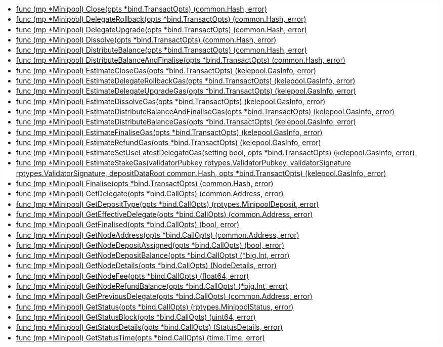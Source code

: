   - [func (mp *Minipool) Close(opts *bind.TransactOpts) (common.Hash, error)](<#func-minipool-close>)
  - [func (mp *Minipool) DelegateRollback(opts *bind.TransactOpts) (common.Hash, error)](<#func-minipool-delegaterollback>)
  - [func (mp *Minipool) DelegateUpgrade(opts *bind.TransactOpts) (common.Hash, error)](<#func-minipool-delegateupgrade>)
  - [func (mp *Minipool) Dissolve(opts *bind.TransactOpts) (common.Hash, error)](<#func-minipool-dissolve>)
  - [func (mp *Minipool) DistributeBalance(opts *bind.TransactOpts) (common.Hash, error)](<#func-minipool-distributebalance>)
  - [func (mp *Minipool) DistributeBalanceAndFinalise(opts *bind.TransactOpts) (common.Hash, error)](<#func-minipool-distributebalanceandfinalise>)
  - [func (mp *Minipool) EstimateCloseGas(opts *bind.TransactOpts) (kelepool.GasInfo, error)](<#func-minipool-estimateclosegas>)
  - [func (mp *Minipool) EstimateDelegateRollbackGas(opts *bind.TransactOpts) (kelepool.GasInfo, error)](<#func-minipool-estimatedelegaterollbackgas>)
  - [func (mp *Minipool) EstimateDelegateUpgradeGas(opts *bind.TransactOpts) (kelepool.GasInfo, error)](<#func-minipool-estimatedelegateupgradegas>)
  - [func (mp *Minipool) EstimateDissolveGas(opts *bind.TransactOpts) (kelepool.GasInfo, error)](<#func-minipool-estimatedissolvegas>)
  - [func (mp *Minipool) EstimateDistributeBalanceAndFinaliseGas(opts *bind.TransactOpts) (kelepool.GasInfo, error)](<#func-minipool-estimatedistributebalanceandfinalisegas>)
  - [func (mp *Minipool) EstimateDistributeBalanceGas(opts *bind.TransactOpts) (kelepool.GasInfo, error)](<#func-minipool-estimatedistributebalancegas>)
  - [func (mp *Minipool) EstimateFinaliseGas(opts *bind.TransactOpts) (kelepool.GasInfo, error)](<#func-minipool-estimatefinalisegas>)
  - [func (mp *Minipool) EstimateRefundGas(opts *bind.TransactOpts) (kelepool.GasInfo, error)](<#func-minipool-estimaterefundgas>)
  - [func (mp *Minipool) EstimateSetUseLatestDelegateGas(setting bool, opts *bind.TransactOpts) (kelepool.GasInfo, error)](<#func-minipool-estimatesetuselatestdelegategas>)
  - [func (mp *Minipool) EstimateStakeGas(validatorPubkey rptypes.ValidatorPubkey, validatorSignature rptypes.ValidatorSignature, depositDataRoot common.Hash, opts *bind.TransactOpts) (kelepool.GasInfo, error)](<#func-minipool-estimatestakegas>)
  - [func (mp *Minipool) Finalise(opts *bind.TransactOpts) (common.Hash, error)](<#func-minipool-finalise>)
  - [func (mp *Minipool) GetDelegate(opts *bind.CallOpts) (common.Address, error)](<#func-minipool-getdelegate>)
  - [func (mp *Minipool) GetDepositType(opts *bind.CallOpts) (rptypes.MinipoolDeposit, error)](<#func-minipool-getdeposittype>)
  - [func (mp *Minipool) GetEffectiveDelegate(opts *bind.CallOpts) (common.Address, error)](<#func-minipool-geteffectivedelegate>)
  - [func (mp *Minipool) GetFinalised(opts *bind.CallOpts) (bool, error)](<#func-minipool-getfinalised>)
  - [func (mp *Minipool) GetNodeAddress(opts *bind.CallOpts) (common.Address, error)](<#func-minipool-getnodeaddress>)
  - [func (mp *Minipool) GetNodeDepositAssigned(opts *bind.CallOpts) (bool, error)](<#func-minipool-getnodedepositassigned>)
  - [func (mp *Minipool) GetNodeDepositBalance(opts *bind.CallOpts) (*big.Int, error)](<#func-minipool-getnodedepositbalance>)
  - [func (mp *Minipool) GetNodeDetails(opts *bind.CallOpts) (NodeDetails, error)](<#func-minipool-getnodedetails>)
  - [func (mp *Minipool) GetNodeFee(opts *bind.CallOpts) (float64, error)](<#func-minipool-getnodefee>)
  - [func (mp *Minipool) GetNodeRefundBalance(opts *bind.CallOpts) (*big.Int, error)](<#func-minipool-getnoderefundbalance>)
  - [func (mp *Minipool) GetPreviousDelegate(opts *bind.CallOpts) (common.Address, error)](<#func-minipool-getpreviousdelegate>)
  - [func (mp *Minipool) GetStatus(opts *bind.CallOpts) (rptypes.MinipoolStatus, error)](<#func-minipool-getstatus>)
  - [func (mp *Minipool) GetStatusBlock(opts *bind.CallOpts) (uint64, error)](<#func-minipool-getstatusblock>)
  - [func (mp *Minipool) GetStatusDetails(opts *bind.CallOpts) (StatusDetails, error)](<#func-minipool-getstatusdetails>)
  - [func (mp *Minipool) GetStatusTime(opts *bind.CallOpts) (time.Time, error)](<#func-minipool-getstatustime>)